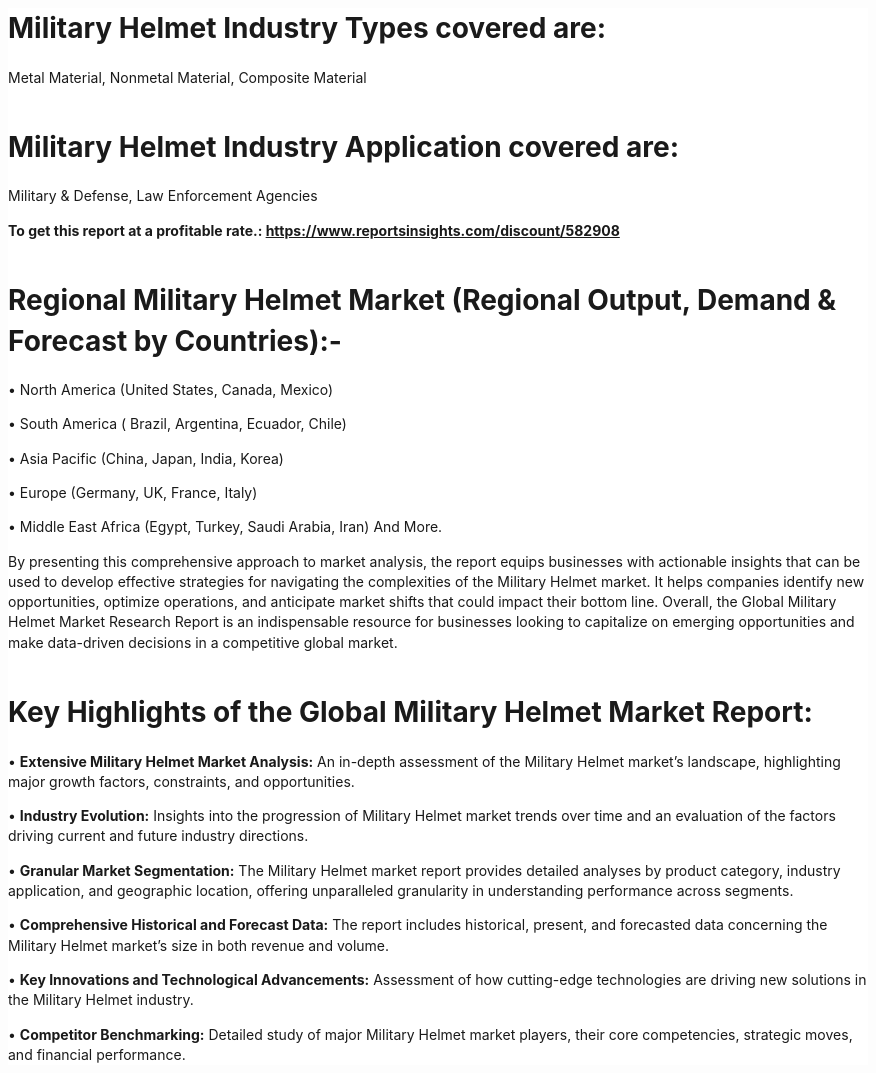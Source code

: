 # <strong>Military Helmet Industry Types covered are:</strong>

Metal Material, Nonmetal Material, Composite Material

# <strong>Military Helmet Industry Application covered are:</strong>

Military & Defense, Law Enforcement Agencies

<strong>To get this report at a profitable rate.: <a href=https://www.reportsinsights.com/discount/582908>https://www.reportsinsights.com/discount/582908</a></strong></font>

# <strong>Regional Military Helmet Market (Regional Output, Demand &amp; Forecast by Countries):-</strong>

• North America (United States, Canada, Mexico)

• South America ( Brazil, Argentina, Ecuador, Chile)

• Asia Pacific (China, Japan, India, Korea)

• Europe (Germany, UK, France, Italy)

• Middle East Africa (Egypt, Turkey, Saudi Arabia, Iran) And More.

By presenting this comprehensive approach to market analysis, the report equips businesses with actionable insights that can be used to develop effective strategies for navigating the complexities of the Military Helmet market. It helps companies identify new opportunities, optimize operations, and anticipate market shifts that could impact their bottom line. Overall, the Global Military Helmet Market Research Report is an indispensable resource for businesses looking to capitalize on emerging opportunities and make data-driven decisions in a competitive global market.

# <strong>Key Highlights of the Global Military Helmet Market Report:</strong>

• <strong>Extensive Military Helmet Market Analysis:</strong> An in-depth assessment of the Military Helmet market’s landscape, highlighting major growth factors, constraints, and opportunities.

• <strong>Industry Evolution:</strong> Insights into the progression of Military Helmet market trends over time and an evaluation of the factors driving current and future industry directions.

• <strong>Granular Market Segmentation:</strong> The Military Helmet market report provides detailed analyses by product category, industry application, and geographic location, offering unparalleled granularity in understanding performance across segments.

• <strong>Comprehensive Historical and Forecast Data:</strong> The report includes historical, present, and forecasted data concerning the Military Helmet market’s size in both revenue and volume.

• <strong>Key Innovations and Technological Advancements:</strong> Assessment of how cutting-edge technologies are driving new solutions in the Military Helmet industry.

• <strong>Competitor Benchmarking:</strong> Detailed study of major Military Helmet market players, their core competencies, strategic moves, and financial performance.
